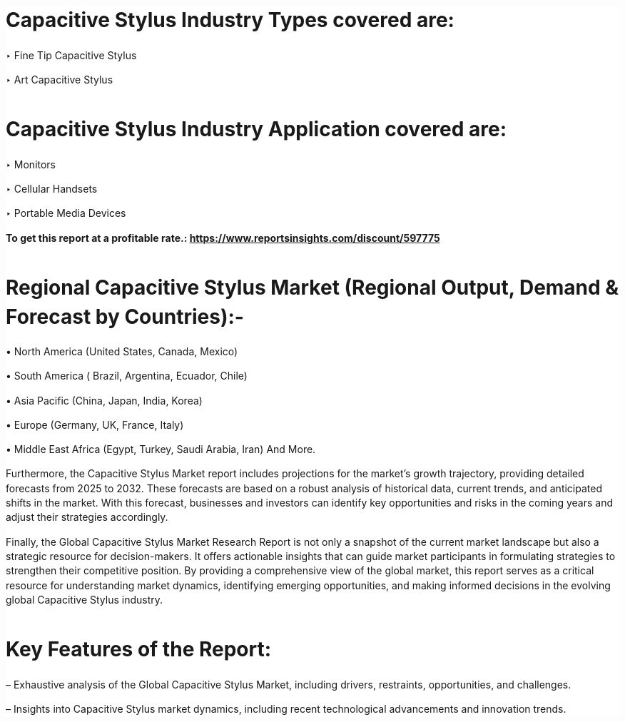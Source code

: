 # <strong>Capacitive Stylus Industry Types covered are:</strong>

‣ Fine Tip Capacitive Stylus

‣ Art Capacitive Stylus

# <strong>Capacitive Stylus Industry Application covered are:</strong>

‣ Monitors

‣  Cellular Handsets

‣  Portable Media Devices

<strong>To get this report at a profitable rate.: <a href=https://www.reportsinsights.com/discount/597775>https://www.reportsinsights.com/discount/597775</a></strong>

# <strong>Regional Capacitive Stylus Market (Regional Output, Demand &amp; Forecast by Countries):-</strong>

• North America (United States, Canada, Mexico)

• South America ( Brazil, Argentina, Ecuador, Chile)

• Asia Pacific (China, Japan, India, Korea)

• Europe (Germany, UK, France, Italy)

• Middle East Africa (Egypt, Turkey, Saudi Arabia, Iran) And More.

Furthermore, the Capacitive Stylus Market report includes projections for the market’s growth trajectory, providing detailed forecasts from 2025 to 2032. These forecasts are based on a robust analysis of historical data, current trends, and anticipated shifts in the market. With this forecast, businesses and investors can identify key opportunities and risks in the coming years and adjust their strategies accordingly.

Finally, the Global Capacitive Stylus Market Research Report is not only a snapshot of the current market landscape but also a strategic resource for decision-makers. It offers actionable insights that can guide market participants in formulating strategies to strengthen their competitive position. By providing a comprehensive view of the global market, this report serves as a critical resource for understanding market dynamics, identifying emerging opportunities, and making informed decisions in the evolving global Capacitive Stylus industry.

# <strong>Key Features of the Report:</strong>

– Exhaustive analysis of the Global Capacitive Stylus Market, including drivers, restraints, opportunities, and challenges.

– Insights into Capacitive Stylus market dynamics, including recent technological advancements and innovation trends.
